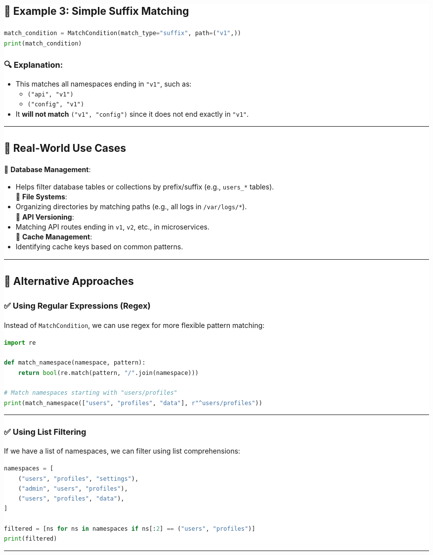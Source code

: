 
## 📌 Example 3: Simple Suffix Matching  
```python
match_condition = MatchCondition(match_type="suffix", path=("v1",))
print(match_condition)
```
### 🔍 Explanation:
- This matches all namespaces ending in `"v1"`, such as:
  - `("api", "v1")`
  - `("config", "v1")`
- It **will not match** `("v1", "config")` since it does not end exactly in `"v1"`.

---

## 🏢 Real-World Use Cases  

🔹 **Database Management**:  
  - Helps filter database tables or collections by prefix/suffix (e.g., `users_*` tables).  
🔹 **File Systems**:  
  - Organizing directories by matching paths (e.g., all logs in `/var/logs/*`).  
🔹 **API Versioning**:  
  - Matching API routes ending in `v1`, `v2`, etc., in microservices.  
🔹 **Cache Management**:  
  - Identifying cache keys based on common patterns.  

---

## 🎯 Alternative Approaches  

### ✅ Using Regular Expressions (Regex)  
Instead of `MatchCondition`, we can use regex for more flexible pattern matching:  
```python
import re

def match_namespace(namespace, pattern):
    return bool(re.match(pattern, "/".join(namespace)))

# Match namespaces starting with "users/profiles"
print(match_namespace(["users", "profiles", "data"], r"^users/profiles"))
```

---

### ✅ Using List Filtering  
If we have a list of namespaces, we can filter using list comprehensions:  
```python
namespaces = [
    ("users", "profiles", "settings"),
    ("admin", "users", "profiles"),
    ("users", "profiles", "data"),
]

filtered = [ns for ns in namespaces if ns[:2] == ("users", "profiles")]
print(filtered)
```

---